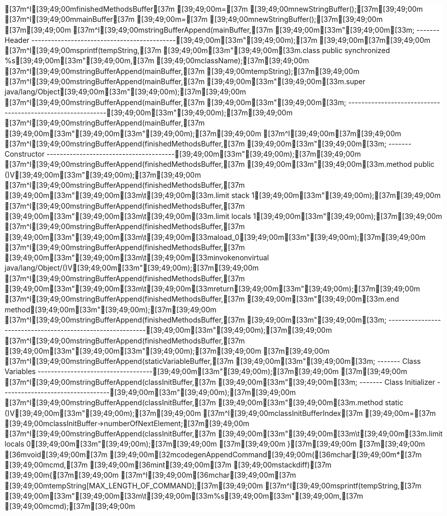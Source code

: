 [37m^I[39;49;00mfinishedMethodsBuffer[37m [39;49;00m=[37m [39;49;00mnewStringBuffer();[37m[39;49;00m
[37m^I[39;49;00mmainBuffer[37m            [39;49;00m=[37m [39;49;00mnewStringBuffer();[37m[39;49;00m
[37m[39;49;00m
[37m^I[39;49;00mstringBufferAppend(mainBuffer,[37m [39;49;00m[33m"[39;49;00m[33m; ------- Header --------------------------------------------[39;49;00m[33m"[39;49;00m);[37m [39;49;00m[37m[39;49;00m
[37m^I[39;49;00msprintf(tempString,[37m [39;49;00m[33m"[39;49;00m[33m.class  public synchronized %s[39;49;00m[33m"[39;49;00m,[37m [39;49;00mclassName);[37m[39;49;00m
[37m^I[39;49;00mstringBufferAppend(mainBuffer,[37m [39;49;00mtempString);[37m[39;49;00m
[37m^I[39;49;00mstringBufferAppend(mainBuffer,[37m [39;49;00m[33m"[39;49;00m[33m.super  java/lang/Object[39;49;00m[33m"[39;49;00m);[37m[39;49;00m
[37m^I[39;49;00mstringBufferAppend(mainBuffer,[37m [39;49;00m[33m"[39;49;00m[33m; -----------------------------------------------------------[39;49;00m[33m"[39;49;00m);[37m[39;49;00m
[37m^I[39;49;00mstringBufferAppend(mainBuffer,[37m [39;49;00m[33m"[39;49;00m[33m"[39;49;00m);[37m[39;49;00m
[37m^I[39;49;00m[37m[39;49;00m
[37m^I[39;49;00mstringBufferAppend(finishedMethodsBuffer,[37m [39;49;00m[33m"[39;49;00m[33m; ------- Constructor ---------------------------------------[39;49;00m[33m"[39;49;00m);[37m[39;49;00m
[37m^I[39;49;00mstringBufferAppend(finishedMethodsBuffer,[37m [39;49;00m[33m"[39;49;00m[33m.method public <init>()V[39;49;00m[33m"[39;49;00m);[37m[39;49;00m
[37m^I[39;49;00mstringBufferAppend(finishedMethodsBuffer,[37m [39;49;00m[33m"[39;49;00m[33m\t[39;49;00m[33m.limit stack 1[39;49;00m[33m"[39;49;00m);[37m[39;49;00m
[37m^I[39;49;00mstringBufferAppend(finishedMethodsBuffer,[37m [39;49;00m[33m"[39;49;00m[33m\t[39;49;00m[33m.limit locals 1[39;49;00m[33m"[39;49;00m);[37m[39;49;00m
[37m^I[39;49;00mstringBufferAppend(finishedMethodsBuffer,[37m [39;49;00m[33m"[39;49;00m[33m\t[39;49;00m[33maload_0[39;49;00m[33m"[39;49;00m);[37m[39;49;00m
[37m^I[39;49;00mstringBufferAppend(finishedMethodsBuffer,[37m [39;49;00m[33m"[39;49;00m[33m\t[39;49;00m[33minvokenonvirtual java/lang/Object/<init>()V[39;49;00m[33m"[39;49;00m);[37m[39;49;00m
[37m^I[39;49;00mstringBufferAppend(finishedMethodsBuffer,[37m [39;49;00m[33m"[39;49;00m[33m\t[39;49;00m[33mreturn[39;49;00m[33m"[39;49;00m);[37m[39;49;00m
[37m^I[39;49;00mstringBufferAppend(finishedMethodsBuffer,[37m [39;49;00m[33m"[39;49;00m[33m.end method[39;49;00m[33m"[39;49;00m);[37m[39;49;00m
[37m^I[39;49;00mstringBufferAppend(finishedMethodsBuffer,[37m [39;49;00m[33m"[39;49;00m[33m; -----------------------------------------------------------[39;49;00m[33m"[39;49;00m);[37m[39;49;00m
[37m^I[39;49;00mstringBufferAppend(finishedMethodsBuffer,[37m [39;49;00m[33m"[39;49;00m[33m"[39;49;00m);[37m[39;49;00m
[37m[39;49;00m
[37m^I[39;49;00mstringBufferAppend(staticVariableBuffer,[37m [39;49;00m[33m"[39;49;00m[33m; ------- Class Variables -----------------------------------[39;49;00m[33m"[39;49;00m);[37m[39;49;00m
[37m[39;49;00m
[37m^I[39;49;00mstringBufferAppend(classInitBuffer,[37m [39;49;00m[33m"[39;49;00m[33m; ------- Class Initializer ---------------------------------[39;49;00m[33m"[39;49;00m);[37m[39;49;00m
[37m^I[39;49;00mstringBufferAppend(classInitBuffer,[37m [39;49;00m[33m"[39;49;00m[33m.method static <clinit>()V[39;49;00m[33m"[39;49;00m);[37m[39;49;00m
[37m^I[39;49;00mclassInitBufferIndex[37m [39;49;00m=[37m [39;49;00mclassInitBuffer->numberOfNextElement;[37m[39;49;00m
[37m^I[39;49;00mstringBufferAppend(classInitBuffer,[37m [39;49;00m[33m"[39;49;00m[33m\t[39;49;00m[33m.limit locals 0[39;49;00m[33m"[39;49;00m);[37m[39;49;00m
[37m[39;49;00m
}[37m[39;49;00m
[37m[39;49;00m
[36mvoid[39;49;00m[37m [39;49;00m[32mcodegenAppendCommand[39;49;00m([36mchar[39;49;00m*[37m [39;49;00mcmd,[37m [39;49;00m[36mint[39;49;00m[37m [39;49;00mstackdiff)[37m [39;49;00m{[37m[39;49;00m
[37m^I[39;49;00m[36mchar[39;49;00m[37m [39;49;00mtempString[MAX_LENGTH_OF_COMMAND];[37m[39;49;00m
[37m^I[39;49;00msprintf(tempString,[37m [39;49;00m[33m"[39;49;00m[33m\t[39;49;00m[33m%s[39;49;00m[33m"[39;49;00m,[37m [39;49;00mcmd);[37m[39;49;00m